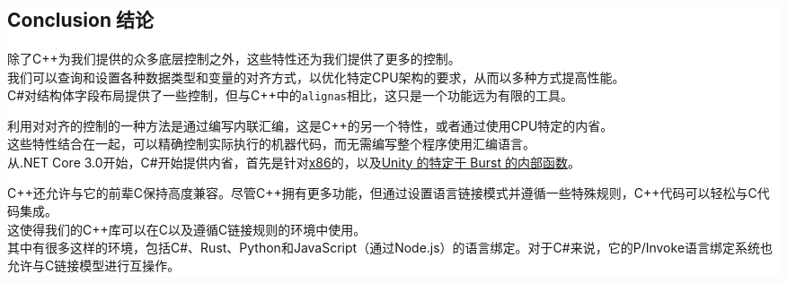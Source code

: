 ## Conclusion  结论

除了C++为我们提供的众多底层控制之外，这些特性还为我们提供了更多的控制。
</br>我们可以查询和设置各种数据类型和变量的对齐方式，以优化特定CPU架构的要求，从而以多种方式提高性能。
</br>C#对结构体字段布局提供了一些控制，但与C++中的`alignas`相比，这只是一个功能远为有限的工具。

利用对对齐的控制的一种方法是通过编写内联汇编，这是C++的另一个特性，或者通过使用CPU特定的内省。
</br>这些特性结合在一起，可以精确控制实际执行的机器代码，而无需编写整个程序使用汇编语言。
</br>从.NET Core 3.0开始，C#开始提供内省，首先是针对[x86](https://learn.microsoft.com/en-us/dotnet/api/system.runtime.intrinsics.x86?view=net-5.0)的，以及[Unity 的特定于 Burst 的内部函数](https://docs.unity3d.com/Packages/com.unity.burst@1.5/manual/docs/CSharpLanguageSupport_BurstIntrinsics.html)。

C++还允许与它的前辈C保持高度兼容。尽管C++拥有更多功能，但通过设置语言链接模式并遵循一些特殊规则，C++代码可以轻松与C代码集成。
</br>这使得我们的C++库可以在C以及遵循C链接规则的环境中使用。
</br>其中有很多这样的环境，包括C#、Rust、Python和JavaScript（通过Node.js）的语言绑定。对于C#来说，它的P/Invoke语言绑定系统也允许与C链接模型进行互操作。


